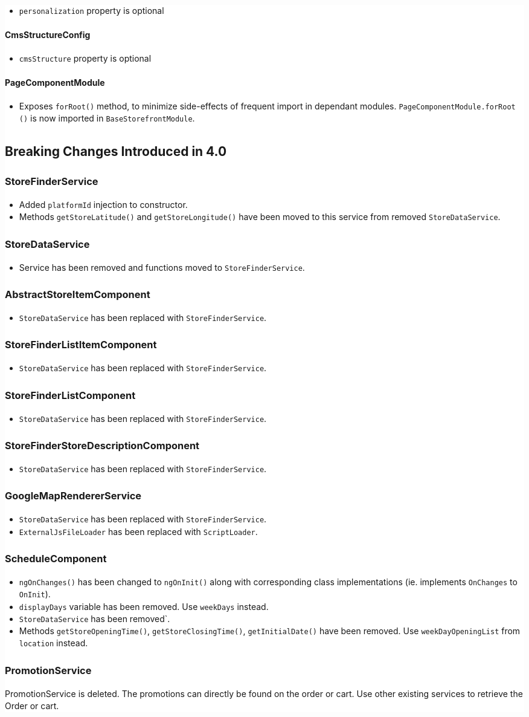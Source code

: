 - `personalization` property is optional

#### CmsStructureConfig

- `cmsStructure` property is optional

#### PageComponentModule

- Exposes `forRoot()` method, to minimize side-effects of frequent import in dependant modules. `PageComponentModule.forRoot()` is now imported in `BaseStorefrontModule`.

## Breaking Changes Introduced in 4.0

### StoreFinderService

- Added `platformId` injection to constructor.
- Methods `getStoreLatitude()` and `getStoreLongitude()` have been moved to this service from removed `StoreDataService`.

### StoreDataService

- Service has been removed and functions moved to `StoreFinderService`.

### AbstractStoreItemComponent

- `StoreDataService` has been replaced with `StoreFinderService`.

### StoreFinderListItemComponent

- `StoreDataService` has been replaced with `StoreFinderService`.

### StoreFinderListComponent

- `StoreDataService` has been replaced with `StoreFinderService`.

### StoreFinderStoreDescriptionComponent

- `StoreDataService` has been replaced with `StoreFinderService`.

### GoogleMapRendererService

- `StoreDataService` has been replaced with `StoreFinderService`.
- `ExternalJsFileLoader` has been replaced with `ScriptLoader`.

### ScheduleComponent

- `ngOnChanges()` has been changed to `ngOnInit()` along with corresponding class implementations (ie. implements `OnChanges` to `OnInit`).
- `displayDays` variable has been removed. Use `weekDays` instead.
- `StoreDataService` has been removed`.
- Methods `getStoreOpeningTime()`, `getStoreClosingTime()`, `getInitialDate()` have been removed. Use `weekDayOpeningList` from `location` instead.
### PromotionService
PromotionService is deleted.  The promotions can directly be found on the order or cart.  Use other existing services to retrieve the Order or cart.
